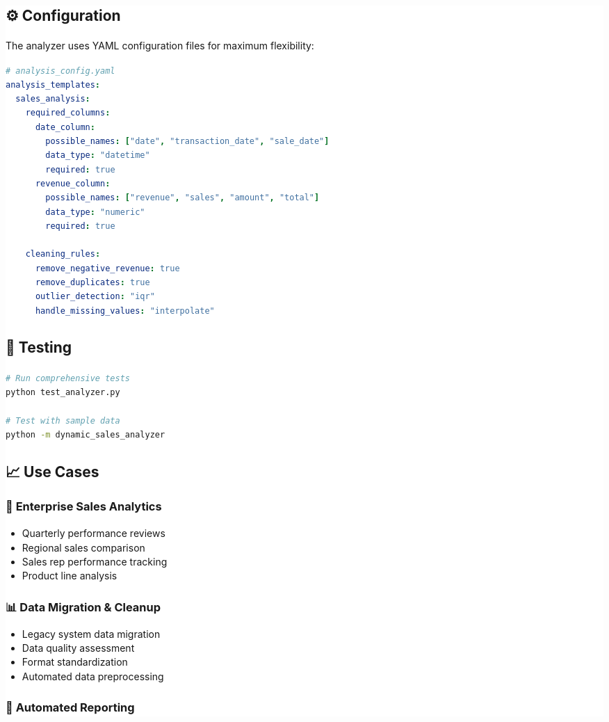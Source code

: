 ## ⚙️ Configuration

The analyzer uses YAML configuration files for maximum flexibility:

```yaml
# analysis_config.yaml
analysis_templates:
  sales_analysis:
    required_columns:
      date_column:
        possible_names: ["date", "transaction_date", "sale_date"]
        data_type: "datetime"
        required: true
      revenue_column:
        possible_names: ["revenue", "sales", "amount", "total"]
        data_type: "numeric"
        required: true

    cleaning_rules:
      remove_negative_revenue: true
      remove_duplicates: true
      outlier_detection: "iqr"
      handle_missing_values: "interpolate"
```

## 🧪 Testing

```bash
# Run comprehensive tests
python test_analyzer.py

# Test with sample data
python -m dynamic_sales_analyzer
```

## 📈 Use Cases

### 🏢 **Enterprise Sales Analytics**

- Quarterly performance reviews
- Regional sales comparison
- Sales rep performance tracking
- Product line analysis

### 📊 **Data Migration & Cleanup**

- Legacy system data migration
- Data quality assessment
- Format standardization
- Automated data preprocessing

### 🔄 **Automated Reporting**

